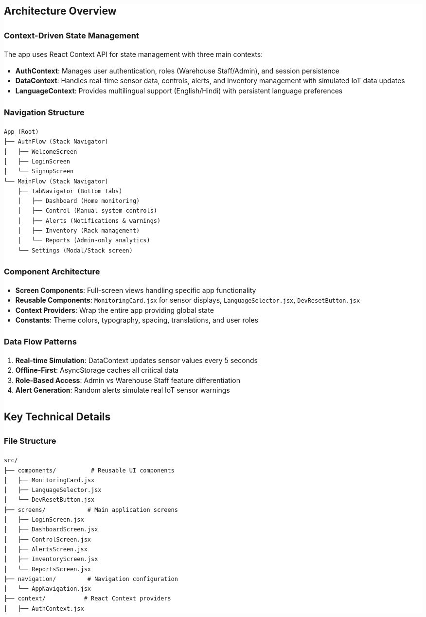 ## Architecture Overview

### Context-Driven State Management
The app uses React Context API for state management with three main contexts:

- **AuthContext**: Manages user authentication, roles (Warehouse Staff/Admin), and session persistence
- **DataContext**: Handles real-time sensor data, controls, alerts, and inventory management with simulated IoT data updates
- **LanguageContext**: Provides multilingual support (English/Hindi) with persistent language preferences

### Navigation Structure
```
App (Root)
├── AuthFlow (Stack Navigator)
│   ├── WelcomeScreen
│   ├── LoginScreen
│   └── SignupScreen
└── MainFlow (Stack Navigator)
    ├── TabNavigator (Bottom Tabs)
    │   ├── Dashboard (Home monitoring)
    │   ├── Control (Manual system controls)
    │   ├── Alerts (Notifications & warnings)
    │   ├── Inventory (Rack management)
    │   └── Reports (Admin-only analytics)
    └── Settings (Modal/Stack screen)
```

### Component Architecture
- **Screen Components**: Full-screen views handling specific app functionality
- **Reusable Components**: `MonitoringCard.jsx` for sensor displays, `LanguageSelector.jsx`, `DevResetButton.jsx`
- **Context Providers**: Wrap the entire app providing global state
- **Constants**: Theme colors, typography, spacing, translations, and user roles

### Data Flow Patterns
1. **Real-time Simulation**: DataContext updates sensor values every 5 seconds
2. **Offline-First**: AsyncStorage caches all critical data
3. **Role-Based Access**: Admin vs Warehouse Staff feature differentiation
4. **Alert Generation**: Random alerts simulate real IoT sensor warnings

## Key Technical Details

### File Structure
```
src/
├── components/          # Reusable UI components
│   ├── MonitoringCard.jsx
│   ├── LanguageSelector.jsx
│   └── DevResetButton.jsx
├── screens/            # Main application screens
│   ├── LoginScreen.jsx
│   ├── DashboardScreen.jsx
│   ├── ControlScreen.jsx
│   ├── AlertsScreen.jsx
│   ├── InventoryScreen.jsx
│   └── ReportsScreen.jsx
├── navigation/         # Navigation configuration
│   └── AppNavigation.jsx
├── context/           # React Context providers
│   ├── AuthContext.jsx
```